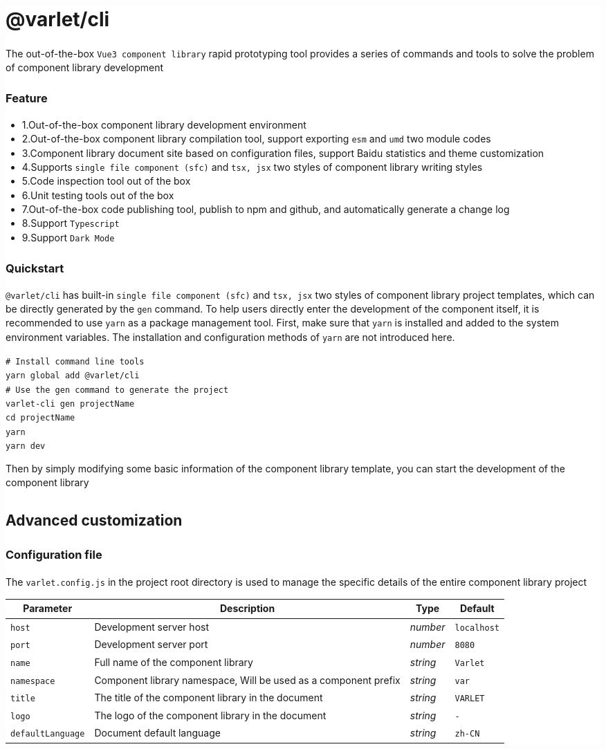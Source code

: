 # @varlet/cli

The out-of-the-box `Vue3 component library` rapid prototyping tool provides a series of commands and tools to solve the problem of component library development

### Feature

- 1.Out-of-the-box component library development environment
- 2.Out-of-the-box component library compilation tool, support exporting `esm` and `umd` two module codes
- 3.Component library document site based on configuration files, support Baidu statistics and theme customization
- 4.Supports `single file component (sfc)` and `tsx, jsx` two styles of component library writing styles
- 5.Code inspection tool out of the box
- 6.Unit testing tools out of the box
- 7.Out-of-the-box code publishing tool, publish to npm and github, and automatically generate a change log
- 8.Support `Typescript`
- 9.Support `Dark Mode`

### Quickstart

`@varlet/cli` has built-in `single file component (sfc)` and `tsx, jsx` two styles of component library project templates, which can be directly generated by the `gen` command.
To help users directly enter the development of the component itself, it is recommended to use `yarn` as a package management tool. First, make sure that `yarn` is installed and added to the system environment variables. 
The installation and configuration methods of `yarn` are not introduced here.

```shell
# Install command line tools
yarn global add @varlet/cli
# Use the gen command to generate the project
varlet-cli gen projectName
cd projectName
yarn
yarn dev
```

Then by simply modifying some basic information of the component library template,
you can start the development of the component library

## Advanced customization

### Configuration file

The `varlet.config.js` in the project root directory is used to manage the specific details of the entire component library project

| Parameter | Description | Type | Default |
| ----- | -------------- | -------- | ---------- |
| `host` | Development server host | _number_ | `localhost` |
| `port` | Development server port | _number_ | `8080` |
| `name` | Full name of the component library	| _string_ | `Varlet` |
| `namespace` | Component library namespace, Will be used as a component prefix | _string_ | `var` |
| `title` | The title of the component library in the document | _string_ | `VARLET` |
| `logo` | The logo of the component library in the document | _string_ | `-` |
| `defaultLanguage` | Document default language | _string_ | `zh-CN` |